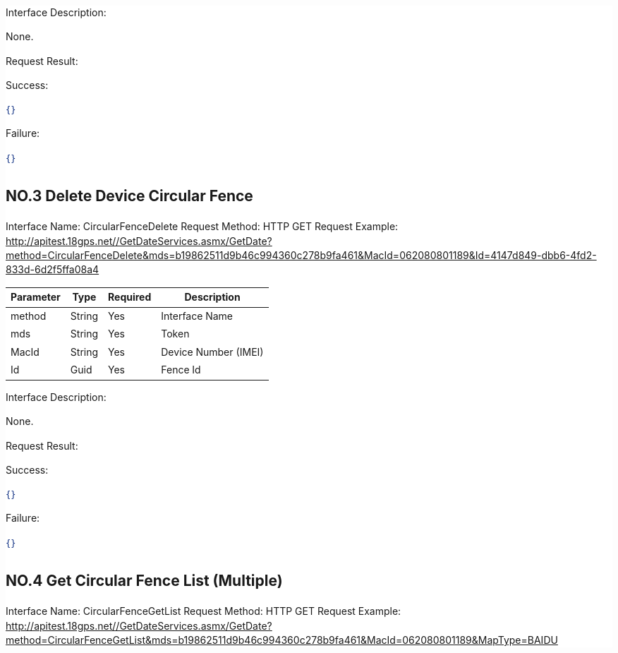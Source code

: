 Interface Description:

None.

Request Result:

Success:
```json
{}
```
Failure:
```json
{}
```




## NO.3 Delete Device Circular Fence

Interface Name: CircularFenceDelete
Request Method: HTTP GET
Request Example:
http://apitest.18gps.net//GetDateServices.asmx/GetDate?method=CircularFenceDelete&mds=b19862511d9b46c994360c278b9fa461&MacId=062080801189&Id=4147d849-dbb6-4fd2-833d-6d2f5ffa08a4

| Parameter | Type | Required | Description |
|---|---|---|---|
| method | String | Yes | Interface Name |
| mds | String | Yes | Token |
| MacId | String | Yes | Device Number (IMEI) |
| Id | Guid | Yes | Fence Id |

Interface Description:

None.

Request Result:

Success:
```json
{}
```
Failure:
```json
{}
```




## NO.4 Get Circular Fence List (Multiple)

Interface Name: CircularFenceGetList
Request Method: HTTP GET
Request Example:
http://apitest.18gps.net//GetDateServices.asmx/GetDate?method=CircularFenceGetList&mds=b19862511d9b46c994360c278b9fa461&MacId=062080801189&MapType=BAIDU
